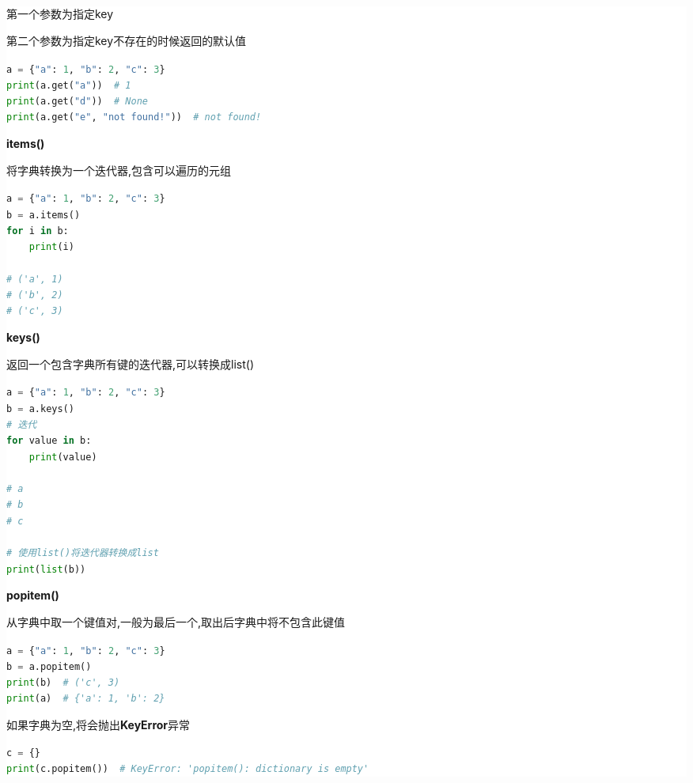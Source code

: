 第一个参数为指定key

第二个参数为指定key不存在的时候返回的默认值


```python
a = {"a": 1, "b": 2, "c": 3}
print(a.get("a"))  # 1
print(a.get("d"))  # None
print(a.get("e", "not found!"))  # not found!
```

**items()**

将字典转换为一个迭代器,包含可以遍历的元组

```python
a = {"a": 1, "b": 2, "c": 3}
b = a.items()
for i in b:
    print(i)

# ('a', 1)
# ('b', 2)
# ('c', 3)
```

**keys()**

返回一个包含字典所有键的迭代器,可以转换成list()

```python
a = {"a": 1, "b": 2, "c": 3}
b = a.keys()
# 迭代
for value in b:
    print(value)

# a
# b
# c

# 使用list()将迭代器转换成list
print(list(b))
```

**popitem()**

从字典中取一个键值对,一般为最后一个,取出后字典中将不包含此键值

```python
a = {"a": 1, "b": 2, "c": 3}
b = a.popitem()
print(b)  # ('c', 3)
print(a)  # {'a': 1, 'b': 2}
```

如果字典为空,将会抛出**KeyError**异常
```python
c = {}
print(c.popitem())  # KeyError: 'popitem(): dictionary is empty'
```
